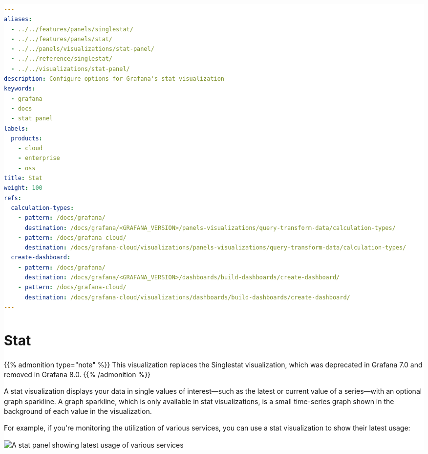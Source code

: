 ```yaml
---
aliases:
  - ../../features/panels/singlestat/
  - ../../features/panels/stat/
  - ../../panels/visualizations/stat-panel/
  - ../../reference/singlestat/
  - ../../visualizations/stat-panel/
description: Configure options for Grafana's stat visualization
keywords:
  - grafana
  - docs
  - stat panel
labels:
  products:
    - cloud
    - enterprise
    - oss
title: Stat
weight: 100
refs:
  calculation-types:
    - pattern: /docs/grafana/
      destination: /docs/grafana/<GRAFANA_VERSION>/panels-visualizations/query-transform-data/calculation-types/
    - pattern: /docs/grafana-cloud/
      destination: /docs/grafana-cloud/visualizations/panels-visualizations/query-transform-data/calculation-types/
  create-dashboard:
    - pattern: /docs/grafana/
      destination: /docs/grafana/<GRAFANA_VERSION>/dashboards/build-dashboards/create-dashboard/
    - pattern: /docs/grafana-cloud/
      destination: /docs/grafana-cloud/visualizations/dashboards/build-dashboards/create-dashboard/
---
```


# Stat

{{% admonition type="note" %}}
This visualization replaces the Singlestat visualization, which was deprecated in Grafana 7.0 and removed in Grafana 8.0.
{{% /admonition %}}

A stat visualization displays your data in single values of interest&mdash;such as the latest or current value of a series&mdash;with an optional graph sparkline. A graph sparkline, which is only available in stat visualizations, is a small time-series graph shown in the background of each value in the visualization.

For example, if you're monitoring the utilization of various services, you can use a stat visualization to show their latest usage:

![A stat panel showing latest usage of various services](/media/docs/grafana/panels-visualizations/screenshot-stat-visualization-v11.3.png)
